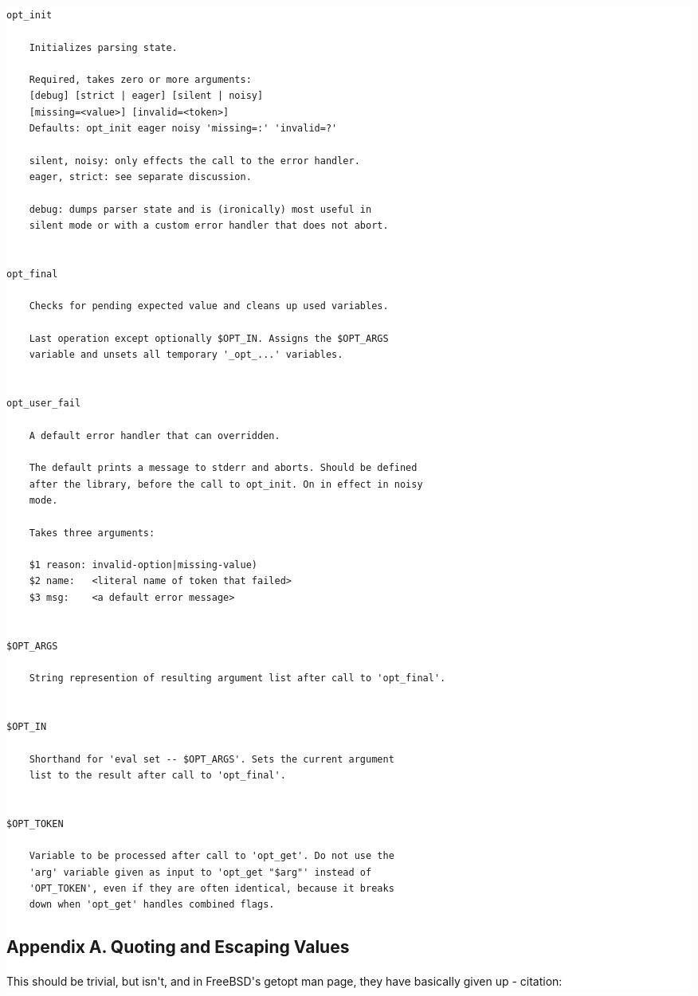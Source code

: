     opt_init

        Initializes parsing state.

        Required, takes zero or more arguments:
        [debug] [strict | eager] [silent | noisy]
        [missing=<value>] [invalid=<token>]
        Defaults: opt_init eager noisy 'missing=:' 'invalid=?'

        silent, noisy: only effects the call to the error handler.
        eager, strict: see separate discussion.

        debug: dumps parser state and is (ironically) most useful in
        silent mode or with a custom error handler that does not abort.


    opt_final
        
        Checks for pending expected value and cleans up used variables.

        Last operation except optionally $OPT_IN. Assigns the $OPT_ARGS
        variable and unsets all temporary '_opt_...' variables.


    opt_user_fail
    
        A default error handler that can overridden.
        
        The default prints a message to stderr and aborts. Should be defined
        after the library, before the call to opt_init. On in effect in noisy
        mode.
        
        Takes three arguments:
        
        $1 reason: invalid-option|missing-value)
        $2 name:   <literal name of token that failed>
        $3 msg:    <a default error message>


    $OPT_ARGS

        String represention of resulting argument list after call to 'opt_final'.


    $OPT_IN

        Shorthand for 'eval set -- $OPT_ARGS'. Sets the current argument
        list to the result after call to 'opt_final'.


    $OPT_TOKEN

        Variable to be processed after call to 'opt_get'. Do not use the
        'arg' variable given as input to 'opt_get "$arg"' instead of
        'OPT_TOKEN', even if they are often identical, because it breaks
        down when 'opt_get' handles combined flags.



## Appendix A. Quoting and Escaping Values

This should be trivial, but isn't, and in FreeBSD's getopt man page,
they have basically given up - citation:
